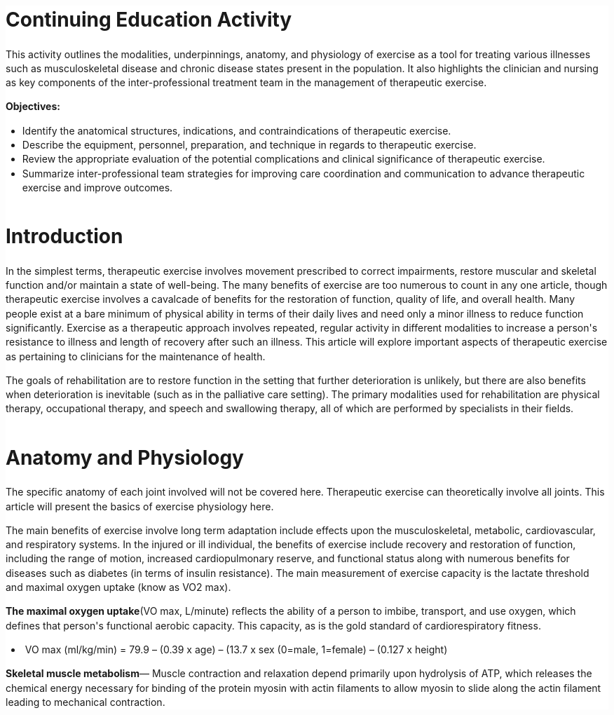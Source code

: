 # Continuing Education Activity

This activity outlines the modalities, underpinnings, anatomy, and physiology of exercise as a tool for treating various illnesses such as musculoskeletal disease and chronic disease states present in the population. It also highlights the clinician and nursing as key components of the inter-professional treatment team in the management of therapeutic exercise.

**Objectives:**
- Identify the anatomical structures, indications, and contraindications of therapeutic exercise.
- Describe the equipment, personnel, preparation, and technique in regards to therapeutic exercise.
- Review the appropriate evaluation of the potential complications and clinical significance of therapeutic exercise.
- Summarize inter-professional team strategies for improving care coordination and communication to advance therapeutic exercise and improve outcomes.

# Introduction

In the simplest terms, therapeutic exercise involves movement prescribed to correct impairments, restore muscular and skeletal function and/or maintain a state of well-being. The many benefits of exercise are too numerous to count in any one article, though therapeutic exercise involves a cavalcade of benefits for the restoration of function, quality of life, and overall health. Many people exist at a bare minimum of physical ability in terms of their daily lives and need only a minor illness to reduce function significantly. Exercise as a therapeutic approach involves repeated, regular activity in different modalities to increase a person's resistance to illness and length of recovery after such an illness. This article will explore important aspects of therapeutic exercise as pertaining to clinicians for the maintenance of health.

The goals of rehabilitation are to restore function in the setting that further deterioration is unlikely, but there are also benefits when deterioration is inevitable (such as in the palliative care setting). The primary modalities used for rehabilitation are physical therapy, occupational therapy, and speech and swallowing therapy, all of which are performed by specialists in their fields.

# Anatomy and Physiology

The specific anatomy of each joint involved will not be covered here. Therapeutic exercise can theoretically involve all joints. This article will present the basics of exercise physiology here.

The main benefits of exercise involve long term adaptation include effects upon the musculoskeletal, metabolic, cardiovascular, and respiratory systems. In the injured or ill individual, the benefits of exercise include recovery and restoration of function, including the range of motion, increased cardiopulmonary reserve, and functional status along with numerous benefits for diseases such as diabetes (in terms of insulin resistance). The main measurement of exercise capacity is the lactate threshold and maximal oxygen uptake (know as VO2 max).

**The maximal oxygen uptake**(VO max, L/minute) reflects the ability of a person to imbibe, transport, and use oxygen, which defines that person's functional aerobic capacity. This capacity, as is the gold standard of cardiorespiratory fitness.

-  VO max (ml/kg/min) = 79.9 – (0.39 x age) – (13.7 x sex (0=male, 1=female) – (0.127 x height)

**Skeletal muscle metabolism**— Muscle contraction and relaxation depend primarily upon hydrolysis of ATP, which releases the chemical energy necessary for binding of the protein myosin with actin filaments to allow myosin to slide along the actin filament leading to mechanical contraction.
